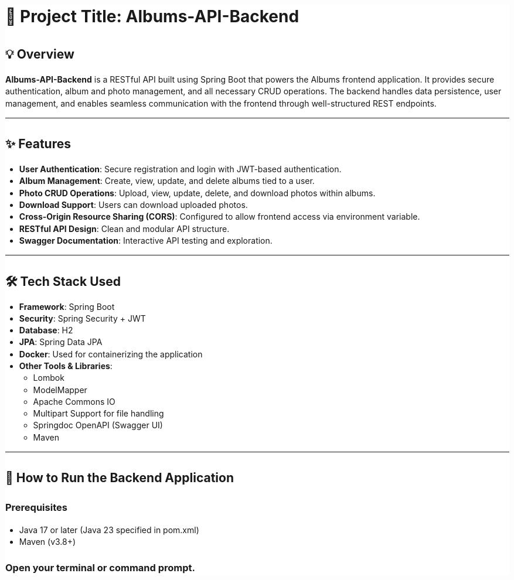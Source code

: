 # 📁 Project Title: Albums-API-Backend

## 💡 Overview

**Albums-API-Backend** is a RESTful API built using Spring Boot that powers the Albums frontend application. It provides secure authentication, album and photo management, and all necessary CRUD operations. The backend handles data persistence, user management, and enables seamless communication with the frontend through well-structured REST endpoints.

---

## ✨ Features

- **User Authentication**: Secure registration and login with JWT-based authentication.
- **Album Management**: Create, view, update, and delete albums tied to a user.
- **Photo CRUD Operations**: Upload, view, update, delete, and download photos within albums.
- **Download Support**: Users can download uploaded photos.
- **Cross-Origin Resource Sharing (CORS)**: Configured to allow frontend access via environment variable.
- **RESTful API Design**: Clean and modular API structure.
- **Swagger Documentation**: Interactive API testing and exploration.
  
---

## 🛠️ Tech Stack Used

- **Framework**: Spring Boot  
- **Security**: Spring Security + JWT  
- **Database**: H2 
- **JPA**: Spring Data JPA
- **Docker**:  Used for containerizing the application
- **Other Tools & Libraries**:
  - Lombok
  - ModelMapper
  - Apache Commons IO
  - Multipart Support for file handling
  - Springdoc OpenAPI (Swagger UI)
  - Maven

---

## 🚀 How to Run the Backend Application

### Prerequisites

- Java 17 or later (Java 23 specified in pom.xml)
- Maven (v3.8+)

### **Open your terminal or command prompt.**
